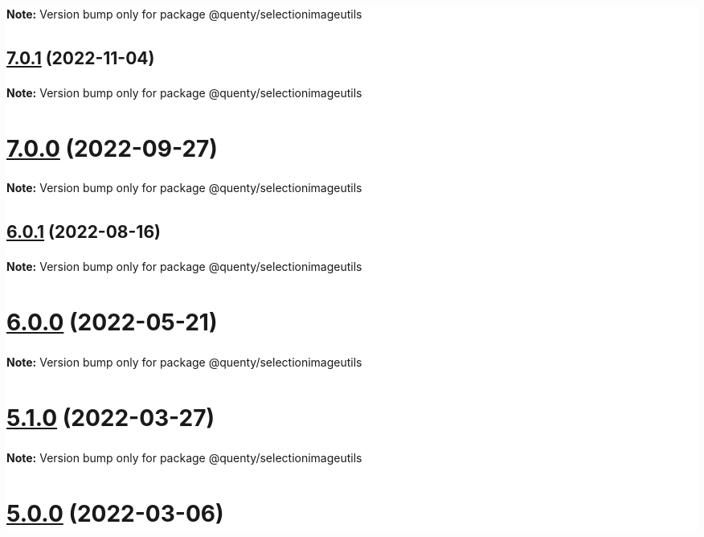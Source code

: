 **Note:** Version bump only for package @quenty/selectionimageutils





## [7.0.1](https://github.com/Quenty/NevermoreEngine/compare/@quenty/selectionimageutils@7.0.0...@quenty/selectionimageutils@7.0.1) (2022-11-04)

**Note:** Version bump only for package @quenty/selectionimageutils





# [7.0.0](https://github.com/Quenty/NevermoreEngine/compare/@quenty/selectionimageutils@6.0.1...@quenty/selectionimageutils@7.0.0) (2022-09-27)

**Note:** Version bump only for package @quenty/selectionimageutils





## [6.0.1](https://github.com/Quenty/NevermoreEngine/compare/@quenty/selectionimageutils@6.0.0...@quenty/selectionimageutils@6.0.1) (2022-08-16)

**Note:** Version bump only for package @quenty/selectionimageutils





# [6.0.0](https://github.com/Quenty/NevermoreEngine/compare/@quenty/selectionimageutils@5.1.0...@quenty/selectionimageutils@6.0.0) (2022-05-21)

**Note:** Version bump only for package @quenty/selectionimageutils





# [5.1.0](https://github.com/Quenty/NevermoreEngine/compare/@quenty/selectionimageutils@5.0.0...@quenty/selectionimageutils@5.1.0) (2022-03-27)

**Note:** Version bump only for package @quenty/selectionimageutils





# [5.0.0](https://github.com/Quenty/NevermoreEngine/compare/@quenty/selectionimageutils@4.4.0...@quenty/selectionimageutils@5.0.0) (2022-03-06)
